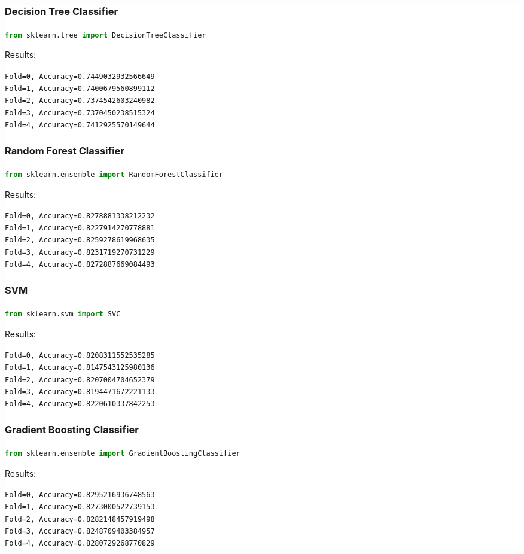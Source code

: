
### Decision Tree Classifier

```python
from sklearn.tree import DecisionTreeClassifier
```
Results:
```txt
Fold=0, Accuracy=0.7449032932566649
Fold=1, Accuracy=0.7400679560899112
Fold=2, Accuracy=0.7374542603240982
Fold=3, Accuracy=0.7370450238515324
Fold=4, Accuracy=0.7412925570149644
```


### Random Forest Classifier

```python
from sklearn.ensemble import RandomForestClassifier
```
Results:
```txt
Fold=0, Accuracy=0.8278881338212232
Fold=1, Accuracy=0.8227914270778881
Fold=2, Accuracy=0.8259278619968635
Fold=3, Accuracy=0.8231719270731229
Fold=4, Accuracy=0.8272887669084493
```


### SVM

```python
from sklearn.svm import SVC
```
Results:
```txt
Fold=0, Accuracy=0.8208311552535285
Fold=1, Accuracy=0.8147543125980136
Fold=2, Accuracy=0.8207004704652379
Fold=3, Accuracy=0.8194471672221133
Fold=4, Accuracy=0.8220610337842253
```


### Gradient Boosting Classifier

```python
from sklearn.ensemble import GradientBoostingClassifier
```
Results:
```txt
Fold=0, Accuracy=0.8295216936748563
Fold=1, Accuracy=0.8273000522739153
Fold=2, Accuracy=0.8282148457919498
Fold=3, Accuracy=0.8248709403384957
Fold=4, Accuracy=0.8280729268770829
```
